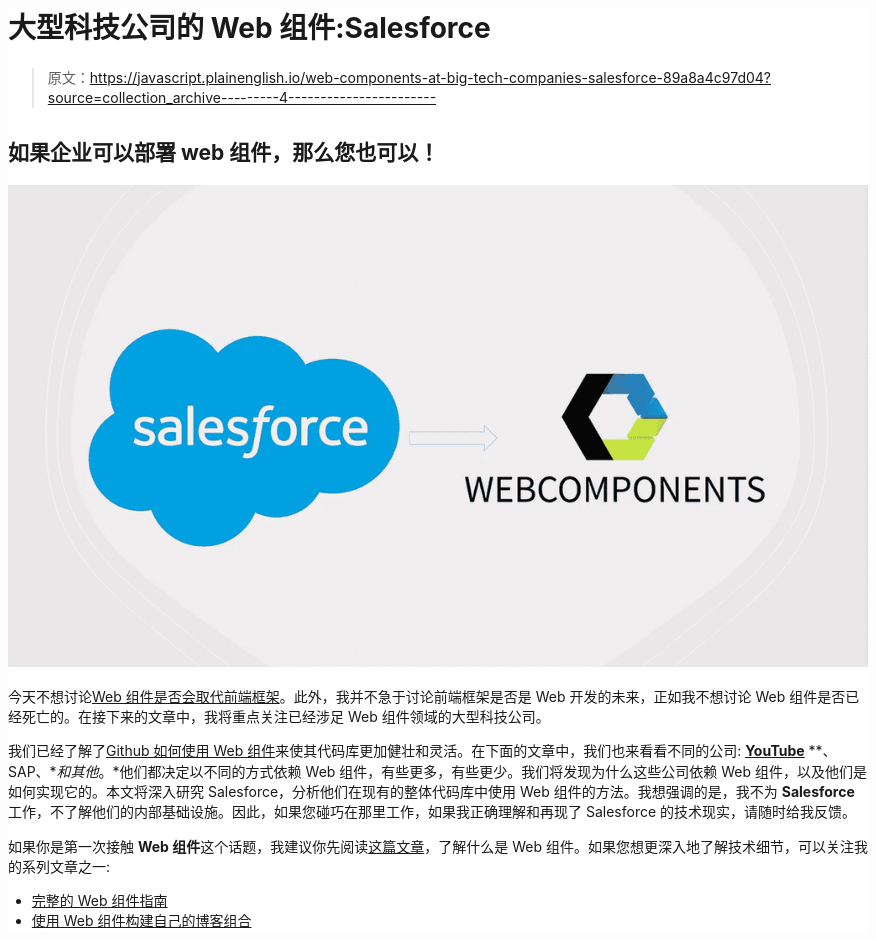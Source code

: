 # 大型科技公司的 Web 组件:Salesforce

> 原文：<https://javascript.plainenglish.io/web-components-at-big-tech-companies-salesforce-89a8a4c97d04?source=collection_archive---------4----------------------->

## 如果企业可以部署 web 组件，那么您也可以！

![](img/f4b24660f820805fd3800ae90bfdf57b.png)

今天不想讨论[Web 组件是否会取代前端框架](https://medium.com/@mariusbongarts/will-web-components-replace-frontend-frameworks-535891d779ba)。此外，我并不急于讨论前端框架是否是 Web 开发的未来，正如我不想讨论 Web 组件是否已经死亡的。在接下来的文章中，我将重点关注已经涉足 Web 组件领域的大型科技公司。

我们已经了解了[Github 如何使用 Web 组件](https://medium.com/p/812e632e1650)来使其代码库更加健壮和灵活。在下面的文章中，我们也来看看不同的公司: [**YouTube**](https://levelup.gitconnected.com/web-components-at-big-tech-companies-youtube-84266bb507fd) **、SAP、**和其他*。*他们都决定以不同的方式依赖 Web 组件，有些更多，有些更少。我们将发现为什么这些公司依赖 Web 组件，以及他们是如何实现它的。本文将深入研究 Salesforce，分析他们在现有的整体代码库中使用 Web 组件的方法。我想强调的是，我不为 **Salesforce** 工作，不了解他们的内部基础设施。因此，如果您碰巧在那里工作，如果我正确理解和再现了 Salesforce 的技术现实，请随时给我反馈。

如果你是第一次接触 **Web 组件**这个话题，我建议你先阅读[这篇文章](https://medium.com/@mariusbongarts/will-web-components-replace-frontend-frameworks-535891d779ba)，了解什么是 Web 组件。如果您想更深入地了解技术细节，可以关注我的系列文章之一:

*   [完整的 Web 组件指南](https://medium.com/@mariusbongarts/the-complete-web-component-guide-part-1-custom-elements-a627af805df8)
*   [使用 Web 组件构建自己的博客组合](https://medium.com/@mariusbongarts/showcase-your-medium-articles-with-web-components-part-1-basics-d2c6618e9482)
